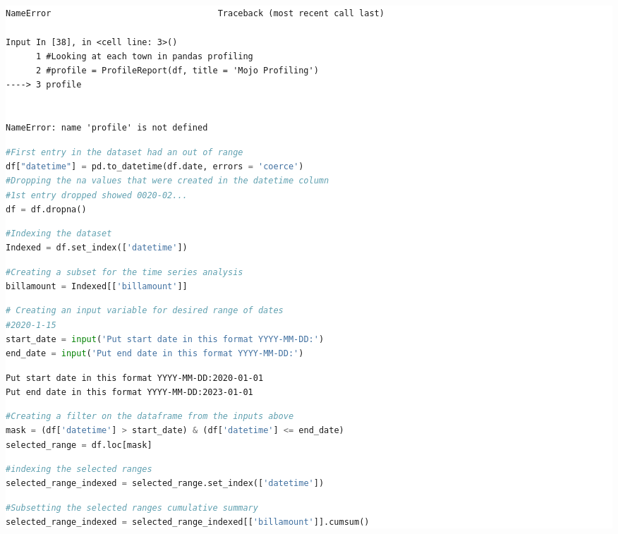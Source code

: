     NameError                                 Traceback (most recent call last)

    Input In [38], in <cell line: 3>()
          1 #Looking at each town in pandas profiling
          2 #profile = ProfileReport(df, title = 'Mojo Profiling')
    ----> 3 profile


    NameError: name 'profile' is not defined



```python
#First entry in the dataset had an out of range 
df["datetime"] = pd.to_datetime(df.date, errors = 'coerce')
#Dropping the na values that were created in the datetime column 
#1st entry dropped showed 0020-02...
df = df.dropna()
```


```python
#Indexing the dataset
Indexed = df.set_index(['datetime'])

```


```python
#Creating a subset for the time series analysis 
billamount = Indexed[['billamount']]
```


```python
# Creating an input variable for desired range of dates 
#2020-1-15
start_date = input('Put start date in this format YYYY-MM-DD:')
end_date = input('Put end date in this format YYYY-MM-DD:')
```

    Put start date in this format YYYY-MM-DD:2020-01-01
    Put end date in this format YYYY-MM-DD:2023-01-01



```python
#Creating a filter on the dataframe from the inputs above
mask = (df['datetime'] > start_date) & (df['datetime'] <= end_date)
selected_range = df.loc[mask]
```


```python
#indexing the selected ranges 
selected_range_indexed = selected_range.set_index(['datetime'])
```


```python
#Subsetting the selected ranges cumulative summary 
selected_range_indexed = selected_range_indexed[['billamount']].cumsum()
```
